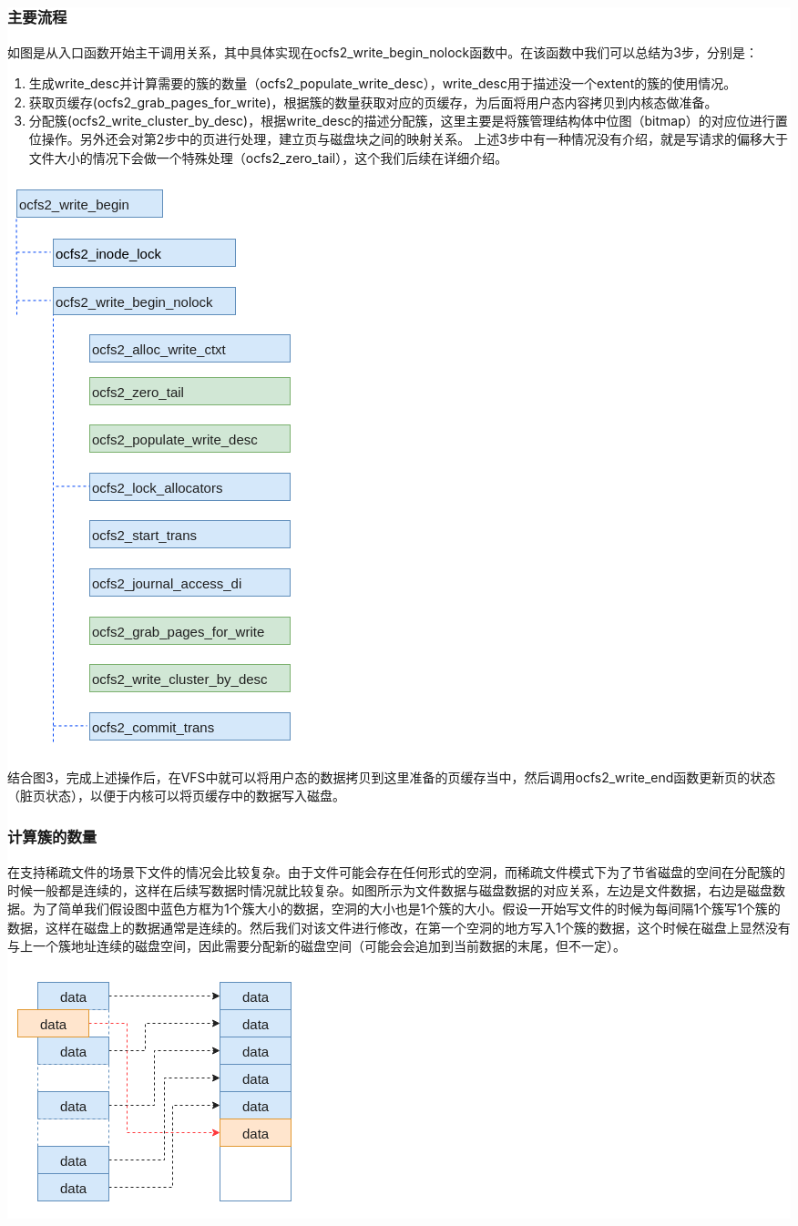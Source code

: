 ### 主要流程
如图是从入口函数开始主干调用关系，其中具体实现在ocfs2_write_begin_nolock函数中。在该函数中我们可以总结为3步，分别是：
1. 生成write_desc并计算需要的簇的数量（ocfs2_populate_write_desc），write_desc用于描述没一个extent的簇的使用情况。
2. 获取页缓存(ocfs2_grab_pages_for_write)，根据簇的数量获取对应的页缓存，为后面将用户态内容拷贝到内核态做准备。
3. 分配簇(ocfs2_write_cluster_by_desc)，根据write_desc的描述分配簇，这里主要是将簇管理结构体中位图（bitmap）的对应位进行置位操作。另外还会对第2步中的页进行处理，建立页与磁盘块之间的映射关系。
上述3步中有一种情况没有介绍，就是写请求的偏移大于文件大小的情况下会做一个特殊处理（ocfs2_zero_tail），这个我们后续在详细介绍。

![图10 extent主要处理流程](./ocfs2_file_write/ocfs2_extent_write_main.png)

结合图3，完成上述操作后，在VFS中就可以将用户态的数据拷贝到这里准备的页缓存当中，然后调用ocfs2_write_end函数更新页的状态（脏页状态），以便于内核可以将页缓存中的数据写入磁盘。

### 计算簇的数量
在支持稀疏文件的场景下文件的情况会比较复杂。由于文件可能会存在任何形式的空洞，而稀疏文件模式下为了节省磁盘的空间在分配簇的时候一般都是连续的，这样在后续写数据时情况就比较复杂。如图所示为文件数据与磁盘数据的对应关系，左边是文件数据，右边是磁盘数据。为了简单我们假设图中蓝色方框为1个簇大小的数据，空洞的大小也是1个簇的大小。假设一开始写文件的时候为每间隔1个簇写1个簇的数据，这样在磁盘上的数据通常是连续的。然后我们对该文件进行修改，在第一个空洞的地方写入1个簇的数据，这个时候在磁盘上显然没有与上一个簇地址连续的磁盘空间，因此需要分配新的磁盘空间（可能会会追加到当前数据的末尾，但不一定）。

![图11 空洞文件示意图](./ocfs2_file_write/ocfs2_extent_write_hole.png)

